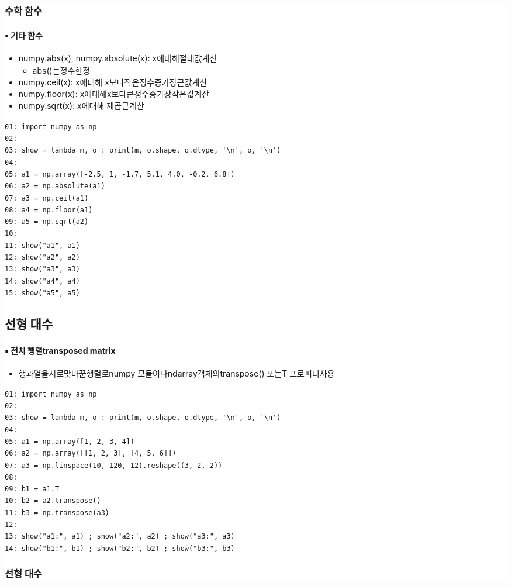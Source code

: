 ### 수학 함수

#### ▪ 기타 함수

- numpy.abs(x), numpy.absolute(x): x에대해절대값계산
    - abs()는정수한정
- numpy.ceil(x): x에대해 x보다작은정수중가장큰값계산
- numpy.floor(x): x에대해x보다큰정수중가장작은값계산
- numpy.sqrt(x): x에대해 제곱근계산

```
01: import numpy as np
02:
03: show = lambda m, o : print(m, o.shape, o.dtype, '\n', o, '\n')
04:
05: a1 = np.array([-2.5, 1, -1.7, 5.1, 4.0, -0.2, 6.8])
06: a2 = np.absolute(a1)
07: a3 = np.ceil(a1)
08: a4 = np.floor(a1)
09: a5 = np.sqrt(a2)
10:
11: show("a1", a1)
12: show("a2", a2)
13: show("a3", a3)
14: show("a4", a4)
15: show("a5", a5)
```

## 선형 대수

#### ▪ 전치 행렬transposed matrix

- 행과열을서로맞바꾼행렬로numpy 모듈이나ndarray객체의transpose() 또는T 프로퍼티사용

```
01: import numpy as np
02:
03: show = lambda m, o : print(m, o.shape, o.dtype, '\n', o, '\n')
04:
05: a1 = np.array([1, 2, 3, 4])
06: a2 = np.array([[1, 2, 3], [4, 5, 6]])
07: a3 = np.linspace(10, 120, 12).reshape((3, 2, 2))
08:
09: b1 = a1.T
10: b2 = a2.transpose()
11: b3 = np.transpose(a3)
12:
13: show("a1:", a1) ; show("a2:", a2) ; show("a3:", a3)
14: show("b1:", b1) ; show("b2:", b2) ; show("b3:", b3)
```

### 선형 대수
